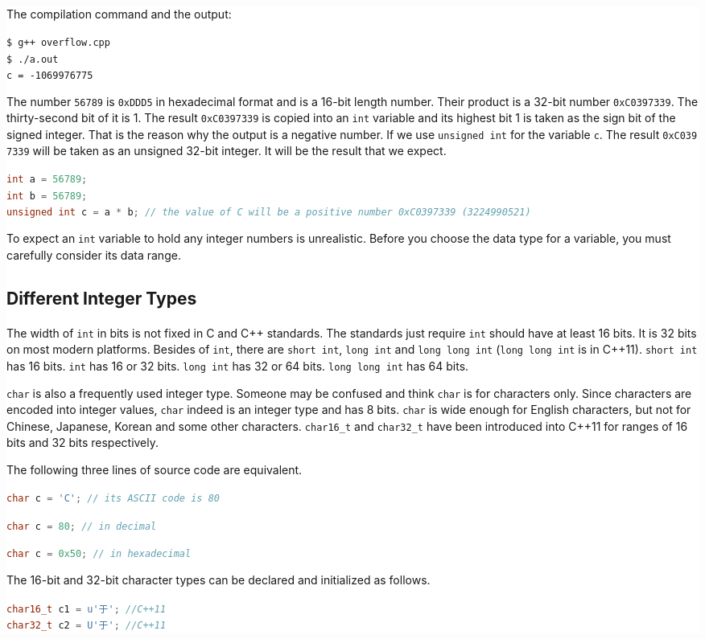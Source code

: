 The compilation command and the output:

```console
$ g++ overflow.cpp 
$ ./a.out 
c = -1069976775
```

The number `56789` is `0xDDD5` in hexadecimal format and is a 16-bit length number. Their product is a 32-bit number `0xC0397339`. The thirty-second bit of it is 1. The result `0xC0397339` is copied into an `int` variable and its highest bit 1 is taken as the sign bit of the signed integer. That is the reason why the output is a negative number. If we use `unsigned int` for the variable `c`. The result `0xC0397339` will be taken as an unsigned 32-bit integer. It will be the result that we expect.

```cpp
int a = 56789;
int b = 56789;
unsigned int c = a * b; // the value of C will be a positive number 0xC0397339 (3224990521)
```

To expect an `int` variable to hold any integer numbers is unrealistic. Before you choose the data type for a variable, you must carefully consider its data range.


## Different Integer Types

The width of `int` in bits is not fixed in C and C++ standards. The standards just require `int` should have at least 16 bits. It is 32 bits on most modern platforms. Besides of `int`, there are `short int`, `long int` and `long long int` (`long long int` is in C++11). `short int` has 16 bits. `int` has 16 or 32 bits. `long int` has 32 or 64 bits. `long long int` has 64 bits.

`char` is also a frequently used integer type. Someone may be confused and think `char` is for characters only. Since characters are encoded into integer values, `char` indeed is an integer type and has 8 bits. `char` is wide enough for English characters, but not for Chinese, Japanese, Korean and some other characters. `char16_t` and `char32_t` have been introduced into C++11 for ranges of 16 bits and 32 bits respectively. 

The following three lines of source code are equivalent.

```cpp
char c = 'C'; // its ASCII code is 80
```

```cpp
char c = 80; // in decimal
```

```cpp
char c = 0x50; // in hexadecimal
```

The 16-bit and 32-bit character types can be declared and initialized as follows.

```cpp
char16_t c1 = u'于'; //C++11
char32_t c2 = U'于'; //C++11
```
